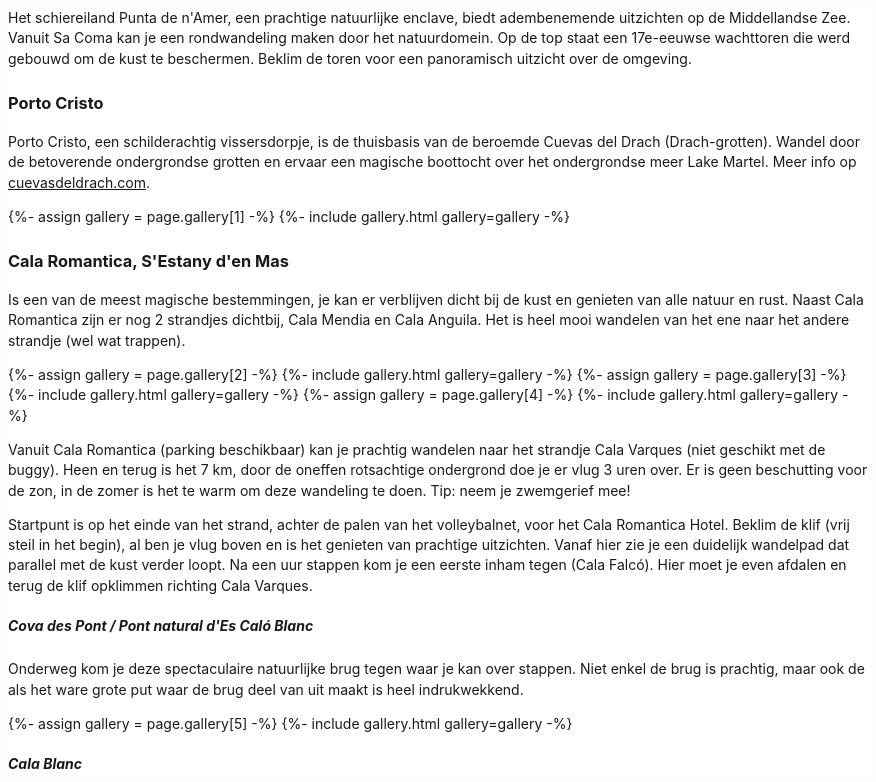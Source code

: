 Het schiereiland Punta de n'Amer, een prachtige natuurlijke enclave, biedt adembenemende uitzichten op de Middellandse Zee. Vanuit Sa Coma kan je een rondwandeling maken door het natuurdomein. Op de top staat een 17e-eeuwse wachttoren die werd gebouwd om de kust te beschermen. Beklim de toren voor een panoramisch uitzicht over de omgeving.

### Porto Cristo

Porto Cristo, een schilderachtig vissersdorpje, is de thuisbasis van de beroemde Cuevas del Drach (Drach-grotten). Wandel door de betoverende ondergrondse grotten en ervaar een magische boottocht over het ondergrondse meer Lake Martel. Meer info op [cuevasdeldrach.com](https://www.cuevasdeldrach.com/en/).

<div>
{%- assign gallery = page.gallery[1] -%}
{%- include gallery.html gallery=gallery -%}
</div>

### Cala Romantica, S'Estany d'en Mas

Is een van de meest magische bestemmingen, je kan er verblijven dicht bij de kust en genieten van alle natuur en rust. Naast Cala Romantica zijn er nog 2 strandjes dichtbij, Cala Mendia en Cala Anguila. Het is heel mooi wandelen van het ene naar het andere strandje (wel wat trappen).

<div>
{%- assign gallery = page.gallery[2] -%}
{%- include gallery.html gallery=gallery -%}
{%- assign gallery = page.gallery[3] -%}
{%- include gallery.html gallery=gallery -%}
{%- assign gallery = page.gallery[4] -%}
{%- include gallery.html gallery=gallery -%}
</div>

Vanuit Cala Romantica (parking beschikbaar) kan je prachtig wandelen naar het strandje Cala Varques (niet geschikt met de buggy). Heen en terug is het 7 km, door de oneffen rotsachtige ondergrond doe je er vlug 3 uren over. Er is geen beschutting voor de zon, in de zomer is het te warm om deze wandeling te doen. Tip: neem je zwemgerief mee!

Startpunt is op het einde van het strand, achter de palen van het volleybalnet, voor het Cala Romantica Hotel. Beklim de klif (vrij steil in het begin), al ben je vlug boven en is het genieten van prachtige uitzichten. Vanaf hier zie je een duidelijk wandelpad dat parallel met de kust verder loopt. Na een uur stappen kom je een eerste inham tegen (Cala Falcó). Hier moet je even afdalen en terug de klif opklimmen richting Cala Varques.

##### Cova des Pont / Pont natural d'Es Caló Blanc

Onderweg kom je deze spectaculaire natuurlijke brug tegen waar je kan over stappen. Niet enkel de brug is prachtig, maar ook de als het ware grote put waar de brug deel van uit maakt is heel indrukwekkend.

<div>
{%- assign gallery = page.gallery[5] -%}
{%- include gallery.html gallery=gallery -%}
</div>

##### Cala Blanc
